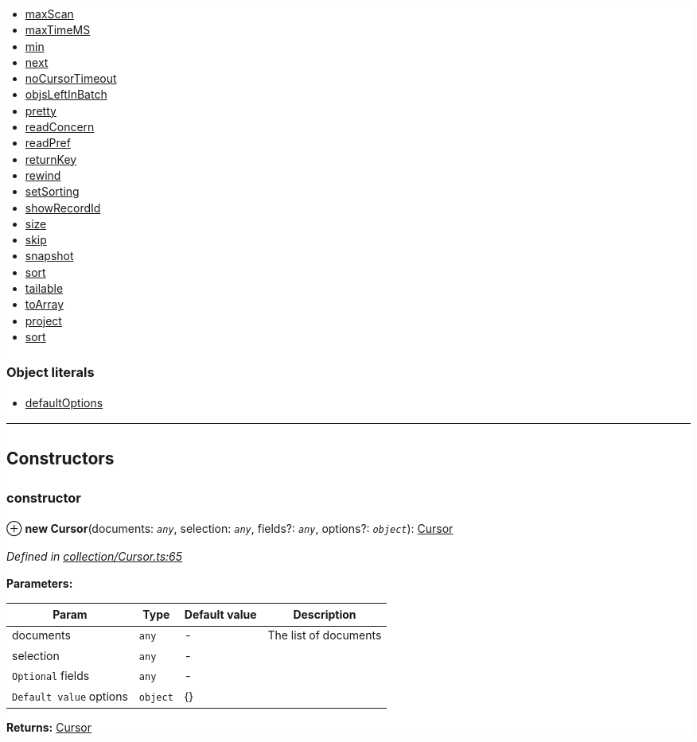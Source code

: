 * [maxScan](cursor.md#maxscan)
* [maxTimeMS](cursor.md#maxtimems)
* [min](cursor.md#min)
* [next](cursor.md#next)
* [noCursorTimeout](cursor.md#nocursortimeout)
* [objsLeftInBatch](cursor.md#objsleftinbatch)
* [pretty](cursor.md#pretty)
* [readConcern](cursor.md#readconcern)
* [readPref](cursor.md#readpref)
* [returnKey](cursor.md#returnkey)
* [rewind](cursor.md#rewind)
* [setSorting](cursor.md#setsorting)
* [showRecordId](cursor.md#showrecordid)
* [size](cursor.md#size)
* [skip](cursor.md#skip)
* [snapshot](cursor.md#snapshot)
* [sort](cursor.md#sort)
* [tailable](cursor.md#tailable)
* [toArray](cursor.md#toarray)
* [project](cursor.md#project)
* [sort](cursor.md#sort-1)

### Object literals

* [defaultOptions](cursor.md#defaultoptions)

---

## Constructors

<a id="constructor"></a>

###  constructor

⊕ **new Cursor**(documents: *`any`*, selection: *`any`*, fields?: *`any`*, options?: *`object`*): [Cursor](cursor.md)

*Defined in [collection/Cursor.ts:65](https://github.com/EastolfiWebDev/MongoPortable/blob/d5d3826/src/collection/Cursor.ts#L65)*

**Parameters:**

| Param | Type | Default value | Description |
| ------ | ------ | ------ | ------ |
| documents | `any` | - |  The list of documents |
| selection | `any` | - |
| `Optional` fields | `any` | - |
| `Default value` options | `object` |  {} |

**Returns:** [Cursor](cursor.md)
